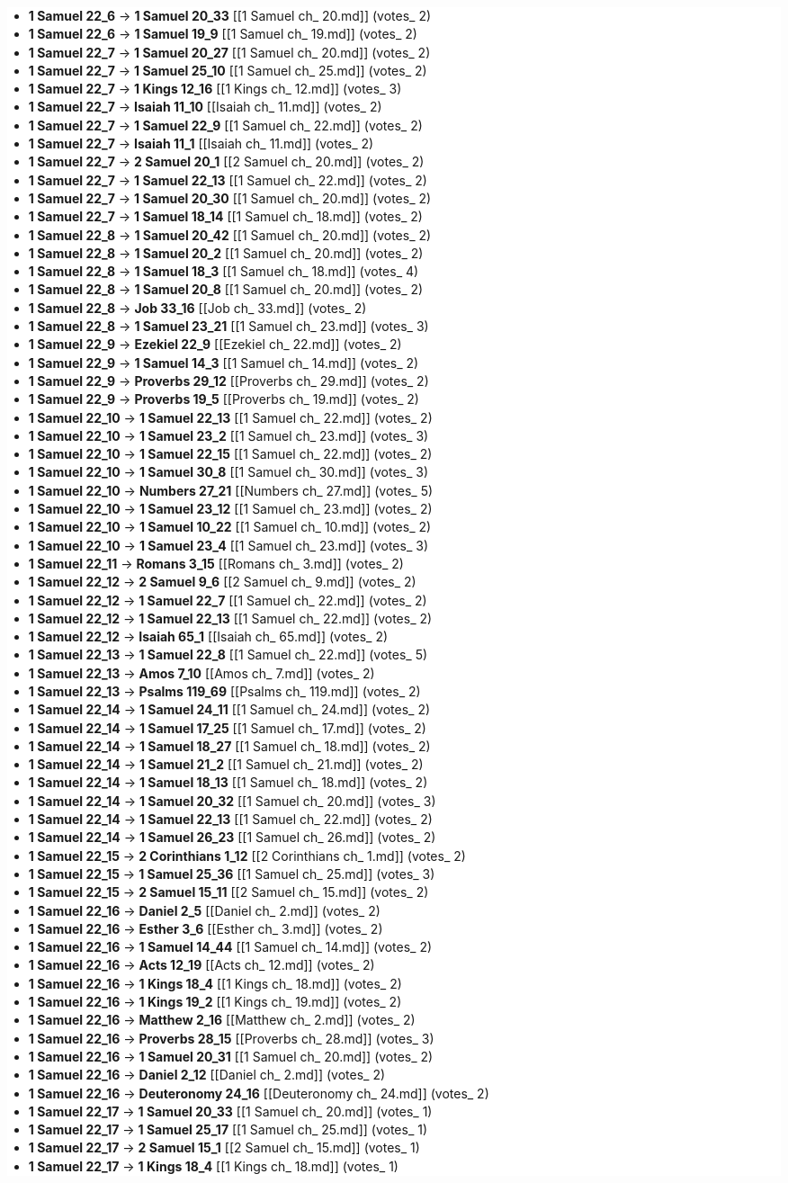 - **1 Samuel 22_6** → **1 Samuel 20_33** [[1 Samuel ch_ 20.md]] (votes_ 2)
- **1 Samuel 22_6** → **1 Samuel 19_9** [[1 Samuel ch_ 19.md]] (votes_ 2)
- **1 Samuel 22_7** → **1 Samuel 20_27** [[1 Samuel ch_ 20.md]] (votes_ 2)
- **1 Samuel 22_7** → **1 Samuel 25_10** [[1 Samuel ch_ 25.md]] (votes_ 2)
- **1 Samuel 22_7** → **1 Kings 12_16** [[1 Kings ch_ 12.md]] (votes_ 3)
- **1 Samuel 22_7** → **Isaiah 11_10** [[Isaiah ch_ 11.md]] (votes_ 2)
- **1 Samuel 22_7** → **1 Samuel 22_9** [[1 Samuel ch_ 22.md]] (votes_ 2)
- **1 Samuel 22_7** → **Isaiah 11_1** [[Isaiah ch_ 11.md]] (votes_ 2)
- **1 Samuel 22_7** → **2 Samuel 20_1** [[2 Samuel ch_ 20.md]] (votes_ 2)
- **1 Samuel 22_7** → **1 Samuel 22_13** [[1 Samuel ch_ 22.md]] (votes_ 2)
- **1 Samuel 22_7** → **1 Samuel 20_30** [[1 Samuel ch_ 20.md]] (votes_ 2)
- **1 Samuel 22_7** → **1 Samuel 18_14** [[1 Samuel ch_ 18.md]] (votes_ 2)
- **1 Samuel 22_8** → **1 Samuel 20_42** [[1 Samuel ch_ 20.md]] (votes_ 2)
- **1 Samuel 22_8** → **1 Samuel 20_2** [[1 Samuel ch_ 20.md]] (votes_ 2)
- **1 Samuel 22_8** → **1 Samuel 18_3** [[1 Samuel ch_ 18.md]] (votes_ 4)
- **1 Samuel 22_8** → **1 Samuel 20_8** [[1 Samuel ch_ 20.md]] (votes_ 2)
- **1 Samuel 22_8** → **Job 33_16** [[Job ch_ 33.md]] (votes_ 2)
- **1 Samuel 22_8** → **1 Samuel 23_21** [[1 Samuel ch_ 23.md]] (votes_ 3)
- **1 Samuel 22_9** → **Ezekiel 22_9** [[Ezekiel ch_ 22.md]] (votes_ 2)
- **1 Samuel 22_9** → **1 Samuel 14_3** [[1 Samuel ch_ 14.md]] (votes_ 2)
- **1 Samuel 22_9** → **Proverbs 29_12** [[Proverbs ch_ 29.md]] (votes_ 2)
- **1 Samuel 22_9** → **Proverbs 19_5** [[Proverbs ch_ 19.md]] (votes_ 2)
- **1 Samuel 22_10** → **1 Samuel 22_13** [[1 Samuel ch_ 22.md]] (votes_ 2)
- **1 Samuel 22_10** → **1 Samuel 23_2** [[1 Samuel ch_ 23.md]] (votes_ 3)
- **1 Samuel 22_10** → **1 Samuel 22_15** [[1 Samuel ch_ 22.md]] (votes_ 2)
- **1 Samuel 22_10** → **1 Samuel 30_8** [[1 Samuel ch_ 30.md]] (votes_ 3)
- **1 Samuel 22_10** → **Numbers 27_21** [[Numbers ch_ 27.md]] (votes_ 5)
- **1 Samuel 22_10** → **1 Samuel 23_12** [[1 Samuel ch_ 23.md]] (votes_ 2)
- **1 Samuel 22_10** → **1 Samuel 10_22** [[1 Samuel ch_ 10.md]] (votes_ 2)
- **1 Samuel 22_10** → **1 Samuel 23_4** [[1 Samuel ch_ 23.md]] (votes_ 3)
- **1 Samuel 22_11** → **Romans 3_15** [[Romans ch_ 3.md]] (votes_ 2)
- **1 Samuel 22_12** → **2 Samuel 9_6** [[2 Samuel ch_ 9.md]] (votes_ 2)
- **1 Samuel 22_12** → **1 Samuel 22_7** [[1 Samuel ch_ 22.md]] (votes_ 2)
- **1 Samuel 22_12** → **1 Samuel 22_13** [[1 Samuel ch_ 22.md]] (votes_ 2)
- **1 Samuel 22_12** → **Isaiah 65_1** [[Isaiah ch_ 65.md]] (votes_ 2)
- **1 Samuel 22_13** → **1 Samuel 22_8** [[1 Samuel ch_ 22.md]] (votes_ 5)
- **1 Samuel 22_13** → **Amos 7_10** [[Amos ch_ 7.md]] (votes_ 2)
- **1 Samuel 22_13** → **Psalms 119_69** [[Psalms ch_ 119.md]] (votes_ 2)
- **1 Samuel 22_14** → **1 Samuel 24_11** [[1 Samuel ch_ 24.md]] (votes_ 2)
- **1 Samuel 22_14** → **1 Samuel 17_25** [[1 Samuel ch_ 17.md]] (votes_ 2)
- **1 Samuel 22_14** → **1 Samuel 18_27** [[1 Samuel ch_ 18.md]] (votes_ 2)
- **1 Samuel 22_14** → **1 Samuel 21_2** [[1 Samuel ch_ 21.md]] (votes_ 2)
- **1 Samuel 22_14** → **1 Samuel 18_13** [[1 Samuel ch_ 18.md]] (votes_ 2)
- **1 Samuel 22_14** → **1 Samuel 20_32** [[1 Samuel ch_ 20.md]] (votes_ 3)
- **1 Samuel 22_14** → **1 Samuel 22_13** [[1 Samuel ch_ 22.md]] (votes_ 2)
- **1 Samuel 22_14** → **1 Samuel 26_23** [[1 Samuel ch_ 26.md]] (votes_ 2)
- **1 Samuel 22_15** → **2 Corinthians 1_12** [[2 Corinthians ch_ 1.md]] (votes_ 2)
- **1 Samuel 22_15** → **1 Samuel 25_36** [[1 Samuel ch_ 25.md]] (votes_ 3)
- **1 Samuel 22_15** → **2 Samuel 15_11** [[2 Samuel ch_ 15.md]] (votes_ 2)
- **1 Samuel 22_16** → **Daniel 2_5** [[Daniel ch_ 2.md]] (votes_ 2)
- **1 Samuel 22_16** → **Esther 3_6** [[Esther ch_ 3.md]] (votes_ 2)
- **1 Samuel 22_16** → **1 Samuel 14_44** [[1 Samuel ch_ 14.md]] (votes_ 2)
- **1 Samuel 22_16** → **Acts 12_19** [[Acts ch_ 12.md]] (votes_ 2)
- **1 Samuel 22_16** → **1 Kings 18_4** [[1 Kings ch_ 18.md]] (votes_ 2)
- **1 Samuel 22_16** → **1 Kings 19_2** [[1 Kings ch_ 19.md]] (votes_ 2)
- **1 Samuel 22_16** → **Matthew 2_16** [[Matthew ch_ 2.md]] (votes_ 2)
- **1 Samuel 22_16** → **Proverbs 28_15** [[Proverbs ch_ 28.md]] (votes_ 3)
- **1 Samuel 22_16** → **1 Samuel 20_31** [[1 Samuel ch_ 20.md]] (votes_ 2)
- **1 Samuel 22_16** → **Daniel 2_12** [[Daniel ch_ 2.md]] (votes_ 2)
- **1 Samuel 22_16** → **Deuteronomy 24_16** [[Deuteronomy ch_ 24.md]] (votes_ 2)
- **1 Samuel 22_17** → **1 Samuel 20_33** [[1 Samuel ch_ 20.md]] (votes_ 1)
- **1 Samuel 22_17** → **1 Samuel 25_17** [[1 Samuel ch_ 25.md]] (votes_ 1)
- **1 Samuel 22_17** → **2 Samuel 15_1** [[2 Samuel ch_ 15.md]] (votes_ 1)
- **1 Samuel 22_17** → **1 Kings 18_4** [[1 Kings ch_ 18.md]] (votes_ 1)